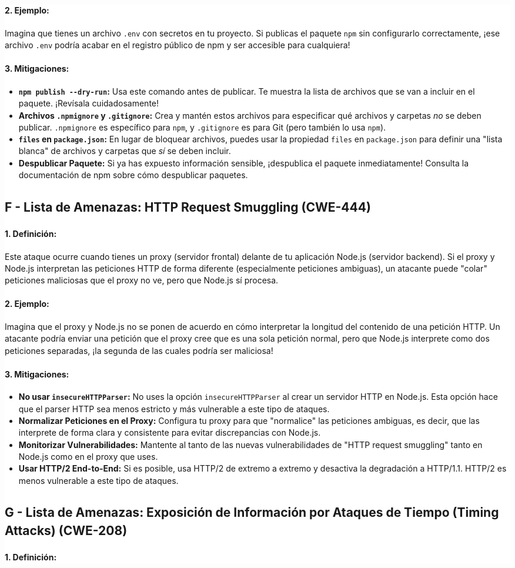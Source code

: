 #### 2. **Ejemplo:**

Imagina que tienes un archivo `.env` con secretos en tu proyecto. Si publicas el paquete `npm` sin configurarlo correctamente, ¡ese archivo `.env` podría acabar en el registro público de npm y ser accesible para cualquiera!

#### 3. **Mitigaciones:**

- **`npm publish --dry-run`:** Usa este comando antes de publicar. Te muestra la lista de archivos que se van a incluir en el paquete. ¡Revísala cuidadosamente!
- **Archivos `.npmignore` y `.gitignore`:** Crea y mantén estos archivos para especificar qué archivos y carpetas _no_ se deben publicar. `.npmignore` es específico para `npm`, y `.gitignore` es para Git (pero también lo usa `npm`).
- **`files` en `package.json`:** En lugar de bloquear archivos, puedes usar la propiedad `files` en `package.json` para definir una "lista blanca" de archivos y carpetas que _sí_ se deben incluir.
- **Despublicar Paquete:** Si ya has expuesto información sensible, ¡despublica el paquete inmediatamente! Consulta la documentación de npm sobre cómo despublicar paquetes.

## F - Lista de Amenazas: HTTP Request Smuggling (CWE-444)

#### 1. **Definición:**

Este ataque ocurre cuando tienes un proxy (servidor frontal) delante de tu aplicación Node.js (servidor backend). Si el proxy y Node.js interpretan las peticiones HTTP de forma diferente (especialmente peticiones ambiguas), un atacante puede "colar" peticiones maliciosas que el proxy no ve, pero que Node.js sí procesa.

#### 2. **Ejemplo:**

Imagina que el proxy y Node.js no se ponen de acuerdo en cómo interpretar la longitud del contenido de una petición HTTP. Un atacante podría enviar una petición que el proxy cree que es una sola petición normal, pero que Node.js interprete como dos peticiones separadas, ¡la segunda de las cuales podría ser maliciosa!

#### 3. **Mitigaciones:**

- **No usar `insecureHTTPParser`:** No uses la opción `insecureHTTPParser` al crear un servidor HTTP en Node.js. Esta opción hace que el parser HTTP sea menos estricto y más vulnerable a este tipo de ataques.
- **Normalizar Peticiones en el Proxy:** Configura tu proxy para que "normalice" las peticiones ambiguas, es decir, que las interprete de forma clara y consistente para evitar discrepancias con Node.js.
- **Monitorizar Vulnerabilidades:** Mantente al tanto de las nuevas vulnerabilidades de "HTTP request smuggling" tanto en Node.js como en el proxy que uses.
- **Usar HTTP/2 End-to-End:** Si es posible, usa HTTP/2 de extremo a extremo y desactiva la degradación a HTTP/1.1. HTTP/2 es menos vulnerable a este tipo de ataques.

## G - Lista de Amenazas: Exposición de Información por Ataques de Tiempo (Timing Attacks) (CWE-208)

#### 1. **Definición:**
